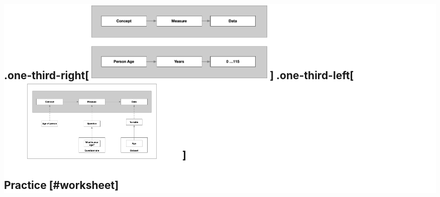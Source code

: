 
.one-third-right[
<img src="img/concept-measurement-data2.png" alt="Alt Text" width="350" height="150"> 
]
.one-third-left[
<img src="img/concept-measurement-data-explained.png" alt="Alt Text" width="350" height="150">
]
---

## Practice [#worksheet]
